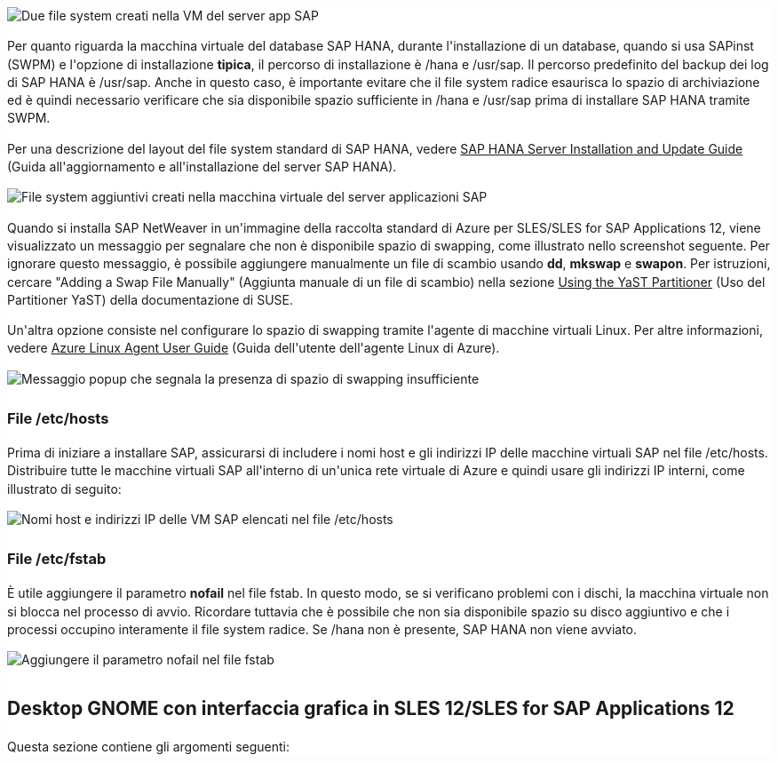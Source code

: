 ![Due file system creati nella VM del server app SAP](./media/hana-get-started/image008.jpg)

Per quanto riguarda la macchina virtuale del database SAP HANA, durante l'installazione di un database, quando si usa SAPinst (SWPM) e l'opzione di installazione **tipica**, il percorso di installazione è /hana e /usr/sap. Il percorso predefinito del backup dei log di SAP HANA è /usr/sap. Anche in questo caso, è importante evitare che il file system radice esaurisca lo spazio di archiviazione ed è quindi necessario verificare che sia disponibile spazio sufficiente in /hana e /usr/sap prima di installare SAP HANA tramite SWPM.

Per una descrizione del layout del file system standard di SAP HANA, vedere [SAP HANA Server Installation and Update Guide](http://help.sap.com/saphelp_hanaplatform/helpdata/en/4c/24d332a37b4a3caad3e634f9900a45/frameset.htm) (Guida all'aggiornamento e all'installazione del server SAP HANA).

![File system aggiuntivi creati nella macchina virtuale del server applicazioni SAP](./media/hana-get-started/image009.jpg)

Quando si installa SAP NetWeaver in un'immagine della raccolta standard di Azure per SLES/SLES for SAP Applications 12, viene visualizzato un messaggio per segnalare che non è disponibile spazio di swapping, come illustrato nello screenshot seguente. Per ignorare questo messaggio, è possibile aggiungere manualmente un file di scambio usando **dd**, **mkswap** e **swapon**. Per istruzioni, cercare "Adding a Swap File Manually" (Aggiunta manuale di un file di scambio) nella sezione [Using the YaST Partitioner](https://www.suse.com/documentation/sles-for-sap-12/pdfdoc/sles-for-sap-12-sp1.zip) (Uso del Partitioner YaST) della documentazione di SUSE.

Un'altra opzione consiste nel configurare lo spazio di swapping tramite l'agente di macchine virtuali Linux. Per altre informazioni, vedere [Azure Linux Agent User Guide](../../linux/agent-user-guide.md?toc=%2fazure%2fvirtual-machines%2flinux%2ftoc.json) (Guida dell'utente dell'agente Linux di Azure).

![Messaggio popup che segnala la presenza di spazio di swapping insufficiente](./media/hana-get-started/image010.jpg)


### <a name="the-etchosts-file"></a>File /etc/hosts
Prima di iniziare a installare SAP, assicurarsi di includere i nomi host e gli indirizzi IP delle macchine virtuali SAP nel file /etc/hosts. Distribuire tutte le macchine virtuali SAP all'interno di un'unica rete virtuale di Azure e quindi usare gli indirizzi IP interni, come illustrato di seguito:

![Nomi host e indirizzi IP delle VM SAP elencati nel file /etc/hosts](./media/hana-get-started/image011.jpg)

### <a name="the-etcfstab-file"></a>File /etc/fstab

È utile aggiungere il parametro **nofail** nel file fstab. In questo modo, se si verificano problemi con i dischi, la macchina virtuale non si blocca nel processo di avvio. Ricordare tuttavia che è possibile che non sia disponibile spazio su disco aggiuntivo e che i processi occupino interamente il file system radice. Se /hana non è presente, SAP HANA non viene avviato.

![Aggiungere il parametro nofail nel file fstab](./media/hana-get-started/image000c.jpg)

## <a name="graphical-gnome-desktop-on-sles-12sles-for-sap-applications-12"></a>Desktop GNOME con interfaccia grafica in SLES 12/SLES for SAP Applications 12
Questa sezione contiene gli argomenti seguenti:
